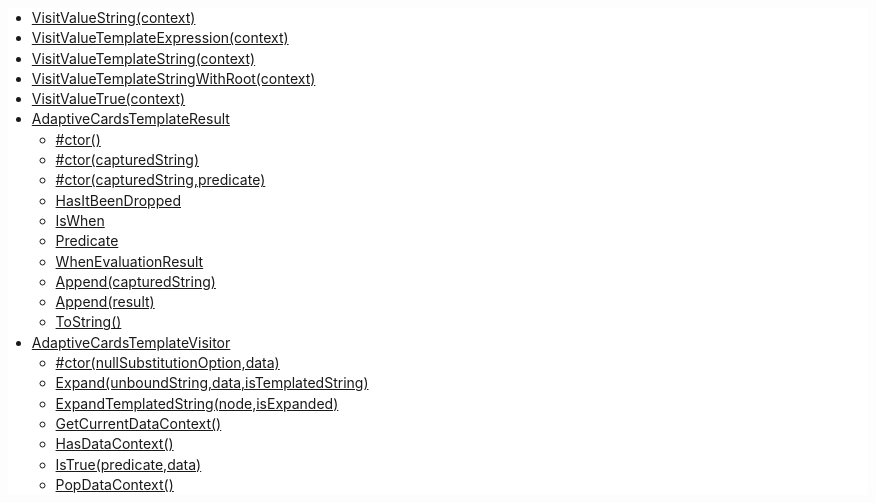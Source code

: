   - [VisitValueString(context)](#M-AdaptiveCardsTemplateParserBaseVisitor`1-VisitValueString-AdaptiveCardsTemplateParser-ValueStringContext- 'AdaptiveCardsTemplateParserBaseVisitor`1.VisitValueString(AdaptiveCardsTemplateParser.ValueStringContext)')
  - [VisitValueTemplateExpression(context)](#M-AdaptiveCardsTemplateParserBaseVisitor`1-VisitValueTemplateExpression-AdaptiveCardsTemplateParser-ValueTemplateExpressionContext- 'AdaptiveCardsTemplateParserBaseVisitor`1.VisitValueTemplateExpression(AdaptiveCardsTemplateParser.ValueTemplateExpressionContext)')
  - [VisitValueTemplateString(context)](#M-AdaptiveCardsTemplateParserBaseVisitor`1-VisitValueTemplateString-AdaptiveCardsTemplateParser-ValueTemplateStringContext- 'AdaptiveCardsTemplateParserBaseVisitor`1.VisitValueTemplateString(AdaptiveCardsTemplateParser.ValueTemplateStringContext)')
  - [VisitValueTemplateStringWithRoot(context)](#M-AdaptiveCardsTemplateParserBaseVisitor`1-VisitValueTemplateStringWithRoot-AdaptiveCardsTemplateParser-ValueTemplateStringWithRootContext- 'AdaptiveCardsTemplateParserBaseVisitor`1.VisitValueTemplateStringWithRoot(AdaptiveCardsTemplateParser.ValueTemplateStringWithRootContext)')
  - [VisitValueTrue(context)](#M-AdaptiveCardsTemplateParserBaseVisitor`1-VisitValueTrue-AdaptiveCardsTemplateParser-ValueTrueContext- 'AdaptiveCardsTemplateParserBaseVisitor`1.VisitValueTrue(AdaptiveCardsTemplateParser.ValueTrueContext)')
- [AdaptiveCardsTemplateResult](#T-AdaptiveCards-Templating-AdaptiveCardsTemplateResult 'AdaptiveCards.Templating.AdaptiveCardsTemplateResult')
  - [#ctor()](#M-AdaptiveCards-Templating-AdaptiveCardsTemplateResult-#ctor 'AdaptiveCards.Templating.AdaptiveCardsTemplateResult.#ctor')
  - [#ctor(capturedString)](#M-AdaptiveCards-Templating-AdaptiveCardsTemplateResult-#ctor-System-String- 'AdaptiveCards.Templating.AdaptiveCardsTemplateResult.#ctor(System.String)')
  - [#ctor(capturedString,predicate)](#M-AdaptiveCards-Templating-AdaptiveCardsTemplateResult-#ctor-System-String,System-String- 'AdaptiveCards.Templating.AdaptiveCardsTemplateResult.#ctor(System.String,System.String)')
  - [HasItBeenDropped](#P-AdaptiveCards-Templating-AdaptiveCardsTemplateResult-HasItBeenDropped 'AdaptiveCards.Templating.AdaptiveCardsTemplateResult.HasItBeenDropped')
  - [IsWhen](#P-AdaptiveCards-Templating-AdaptiveCardsTemplateResult-IsWhen 'AdaptiveCards.Templating.AdaptiveCardsTemplateResult.IsWhen')
  - [Predicate](#P-AdaptiveCards-Templating-AdaptiveCardsTemplateResult-Predicate 'AdaptiveCards.Templating.AdaptiveCardsTemplateResult.Predicate')
  - [WhenEvaluationResult](#P-AdaptiveCards-Templating-AdaptiveCardsTemplateResult-WhenEvaluationResult 'AdaptiveCards.Templating.AdaptiveCardsTemplateResult.WhenEvaluationResult')
  - [Append(capturedString)](#M-AdaptiveCards-Templating-AdaptiveCardsTemplateResult-Append-System-String- 'AdaptiveCards.Templating.AdaptiveCardsTemplateResult.Append(System.String)')
  - [Append(result)](#M-AdaptiveCards-Templating-AdaptiveCardsTemplateResult-Append-AdaptiveCards-Templating-AdaptiveCardsTemplateResult- 'AdaptiveCards.Templating.AdaptiveCardsTemplateResult.Append(AdaptiveCards.Templating.AdaptiveCardsTemplateResult)')
  - [ToString()](#M-AdaptiveCards-Templating-AdaptiveCardsTemplateResult-ToString 'AdaptiveCards.Templating.AdaptiveCardsTemplateResult.ToString')
- [AdaptiveCardsTemplateVisitor](#T-AdaptiveCards-Templating-AdaptiveCardsTemplateVisitor 'AdaptiveCards.Templating.AdaptiveCardsTemplateVisitor')
  - [#ctor(nullSubstitutionOption,data)](#M-AdaptiveCards-Templating-AdaptiveCardsTemplateVisitor-#ctor-System-Func{System-String,System-Object},System-String- 'AdaptiveCards.Templating.AdaptiveCardsTemplateVisitor.#ctor(System.Func{System.String,System.Object},System.String)')
  - [Expand(unboundString,data,isTemplatedString)](#M-AdaptiveCards-Templating-AdaptiveCardsTemplateVisitor-Expand-System-String,AdaptiveExpressions-Memory-IMemory,System-Boolean- 'AdaptiveCards.Templating.AdaptiveCardsTemplateVisitor.Expand(System.String,AdaptiveExpressions.Memory.IMemory,System.Boolean)')
  - [ExpandTemplatedString(node,isExpanded)](#M-AdaptiveCards-Templating-AdaptiveCardsTemplateVisitor-ExpandTemplatedString-Antlr4-Runtime-Tree-ITerminalNode,System-Boolean- 'AdaptiveCards.Templating.AdaptiveCardsTemplateVisitor.ExpandTemplatedString(Antlr4.Runtime.Tree.ITerminalNode,System.Boolean)')
  - [GetCurrentDataContext()](#M-AdaptiveCards-Templating-AdaptiveCardsTemplateVisitor-GetCurrentDataContext 'AdaptiveCards.Templating.AdaptiveCardsTemplateVisitor.GetCurrentDataContext')
  - [HasDataContext()](#M-AdaptiveCards-Templating-AdaptiveCardsTemplateVisitor-HasDataContext 'AdaptiveCards.Templating.AdaptiveCardsTemplateVisitor.HasDataContext')
  - [IsTrue(predicate,data)](#M-AdaptiveCards-Templating-AdaptiveCardsTemplateVisitor-IsTrue-System-String,Newtonsoft-Json-Linq-JToken- 'AdaptiveCards.Templating.AdaptiveCardsTemplateVisitor.IsTrue(System.String,Newtonsoft.Json.Linq.JToken)')
  - [PopDataContext()](#M-AdaptiveCards-Templating-AdaptiveCardsTemplateVisitor-PopDataContext 'AdaptiveCards.Templating.AdaptiveCardsTemplateVisitor.PopDataContext')